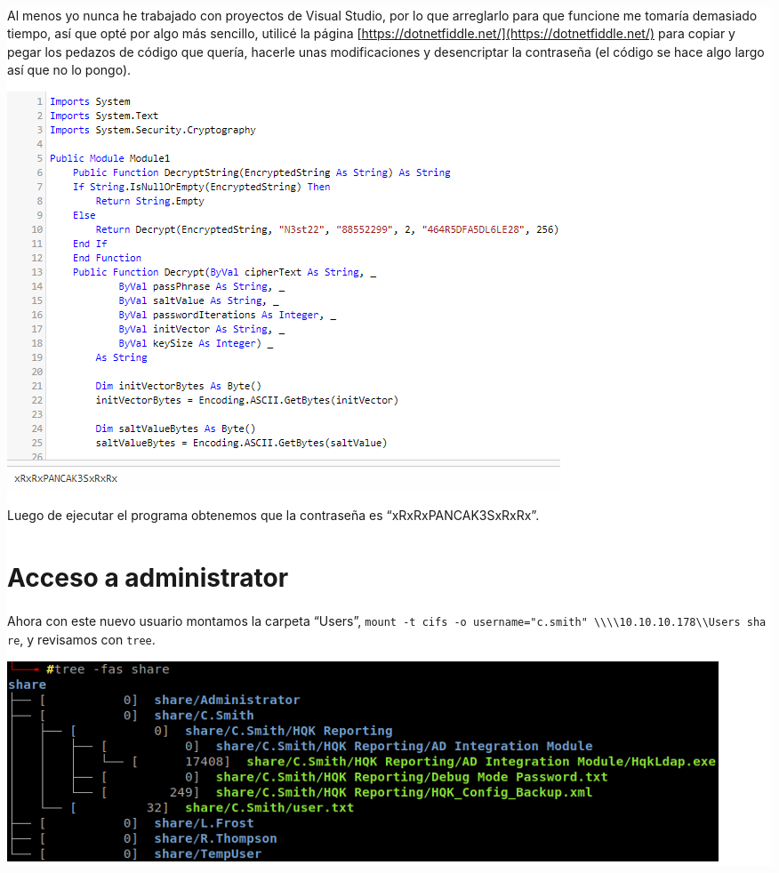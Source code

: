 
Al menos yo nunca he trabajado con proyectos de Visual Studio, por lo que arreglarlo para que funcione me tomaría demasiado tiempo, así que opté por algo más sencillo, utilicé la página [https://dotnetfiddle.net/](https://dotnetfiddle.net/) para copiar y pegar los pedazos de código que quería, hacerle unas modificaciones y desencriptar la contraseña (el código se hace algo largo así que no lo pongo).

![](/assets/images/Nest/1____I6UAiCMRt4N7sg6ktcBJg.png)


Luego de ejecutar el programa obtenemos que la contraseña es “xRxRxPANCAK3SxRxRx”.

# Acceso a administrator

Ahora con este nuevo usuario montamos la carpeta “Users”, `mount -t cifs -o username="c.smith" \\\\10.10.10.178\\Users share`, y revisamos con `tree`.

![](/assets/images/Nest/1__HIAtZadzB2sZohHPkYEPvQ.png)
